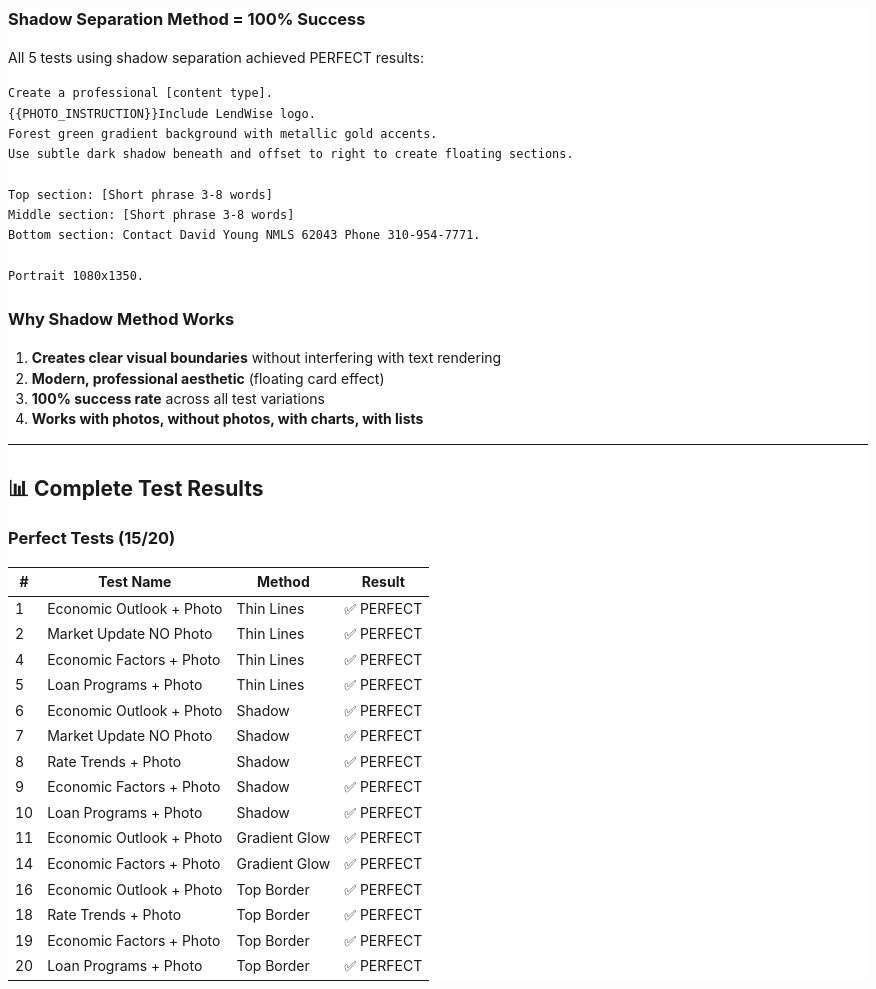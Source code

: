 ### Shadow Separation Method = 100% Success

All 5 tests using shadow separation achieved PERFECT results:

```
Create a professional [content type].
{{PHOTO_INSTRUCTION}}Include LendWise logo.
Forest green gradient background with metallic gold accents.
Use subtle dark shadow beneath and offset to right to create floating sections.

Top section: [Short phrase 3-8 words]
Middle section: [Short phrase 3-8 words]
Bottom section: Contact David Young NMLS 62043 Phone 310-954-7771.

Portrait 1080x1350.
```

### Why Shadow Method Works

1. **Creates clear visual boundaries** without interfering with text rendering
2. **Modern, professional aesthetic** (floating card effect)
3. **100% success rate** across all test variations
4. **Works with photos, without photos, with charts, with lists**

---

## 📊 Complete Test Results

### Perfect Tests (15/20)

| # | Test Name | Method | Result |
|---|-----------|--------|--------|
| 1 | Economic Outlook + Photo | Thin Lines | ✅ PERFECT |
| 2 | Market Update NO Photo | Thin Lines | ✅ PERFECT |
| 4 | Economic Factors + Photo | Thin Lines | ✅ PERFECT |
| 5 | Loan Programs + Photo | Thin Lines | ✅ PERFECT |
| 6 | Economic Outlook + Photo | Shadow | ✅ PERFECT |
| 7 | Market Update NO Photo | Shadow | ✅ PERFECT |
| 8 | Rate Trends + Photo | Shadow | ✅ PERFECT |
| 9 | Economic Factors + Photo | Shadow | ✅ PERFECT |
| 10 | Loan Programs + Photo | Shadow | ✅ PERFECT |
| 11 | Economic Outlook + Photo | Gradient Glow | ✅ PERFECT |
| 14 | Economic Factors + Photo | Gradient Glow | ✅ PERFECT |
| 16 | Economic Outlook + Photo | Top Border | ✅ PERFECT |
| 18 | Rate Trends + Photo | Top Border | ✅ PERFECT |
| 19 | Economic Factors + Photo | Top Border | ✅ PERFECT |
| 20 | Loan Programs + Photo | Top Border | ✅ PERFECT |
